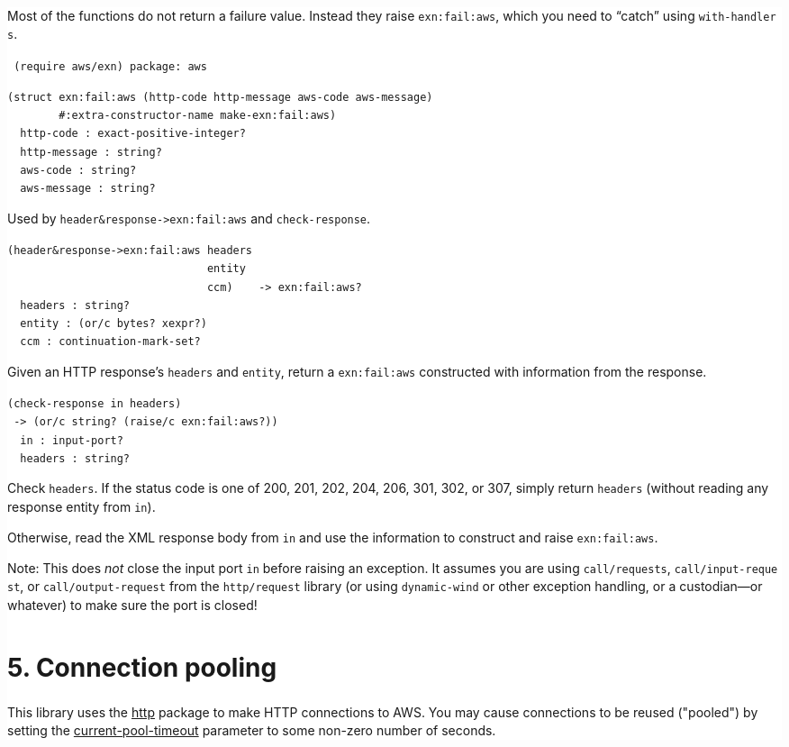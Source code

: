Most of the functions do not return a failure value. Instead they raise
`exn:fail:aws`, which you need to “catch” using `with-handlers`.

```racket
 (require aws/exn) package: aws
```

```racket
(struct exn:fail:aws (http-code http-message aws-code aws-message)
        #:extra-constructor-name make-exn:fail:aws)               
  http-code : exact-positive-integer?                             
  http-message : string?                                          
  aws-code : string?                                              
  aws-message : string?                                           
```

Used by `header&response->exn:fail:aws` and `check-response`.

```racket
(header&response->exn:fail:aws headers                 
                               entity                  
                               ccm)    -> exn:fail:aws?
  headers : string?                                    
  entity : (or/c bytes? xexpr?)                        
  ccm : continuation-mark-set?                         
```

Given an HTTP response’s `headers` and `entity`, return a `exn:fail:aws`
constructed with information from the response.

```racket
(check-response in headers)               
 -> (or/c string? (raise/c exn:fail:aws?))
  in : input-port?                        
  headers : string?                       
```

Check `headers`. If the status code is one of 200, 201, 202, 204, 206,
301, 302, or 307, simply return `headers` (without reading any response
entity from `in`).

Otherwise, read the XML response body from `in` and use the information
to construct and raise `exn:fail:aws`.

Note: This does _not_ close the input port `in` before raising an
exception. It assumes you are using `call/requests`,
`call/input-request`, or `call/output-request` from the `http/request`
library (or using `dynamic-wind` or other exception handling, or a
custodian—or whatever) to make sure the port is closed!

# 5. Connection pooling

This library uses the [http](https://github.com/greghendershott/http)
package to make HTTP connections to AWS. You may cause connections to be
reused ("pooled") by setting the
[current-pool-timeout](https://github.com/greghendershott/http/blob/master/http/manual.md\#12-connections-and-requests)
parameter to some non-zero number of seconds.

